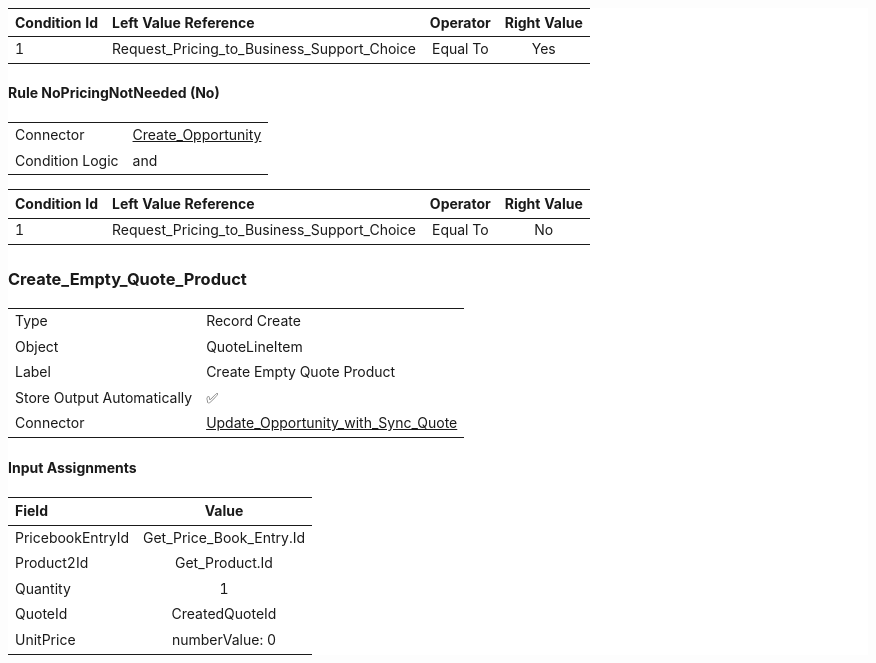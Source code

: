 


|Condition Id|Left Value Reference|Operator|Right Value|
|:-- |:-- |:--:|:--: |
|1|Request_Pricing_to_Business_Support_Choice| Equal To|Yes|




#### Rule NoPricingNotNeeded (No)

|||
|:---|:---|
|Connector|[Create_Opportunity](#create_opportunity)|
|Condition Logic|and|




|Condition Id|Left Value Reference|Operator|Right Value|
|:-- |:-- |:--:|:--: |
|1|Request_Pricing_to_Business_Support_Choice| Equal To|No|




### Create_Empty_Quote_Product

|||
|:---|:---|
|Type|Record Create|
|Object|QuoteLineItem|
|Label|Create Empty Quote Product|
|Store Output Automatically|✅|
|Connector|[Update_Opportunity_with_Sync_Quote](#update_opportunity_with_sync_quote)|


#### Input Assignments

|Field|Value|
|:-- |:--: |
|PricebookEntryId|Get_Price_Book_Entry.Id|
|Product2Id|Get_Product.Id|
|Quantity|1|
|QuoteId|CreatedQuoteId|
|UnitPrice|numberValue: 0<br/>|



